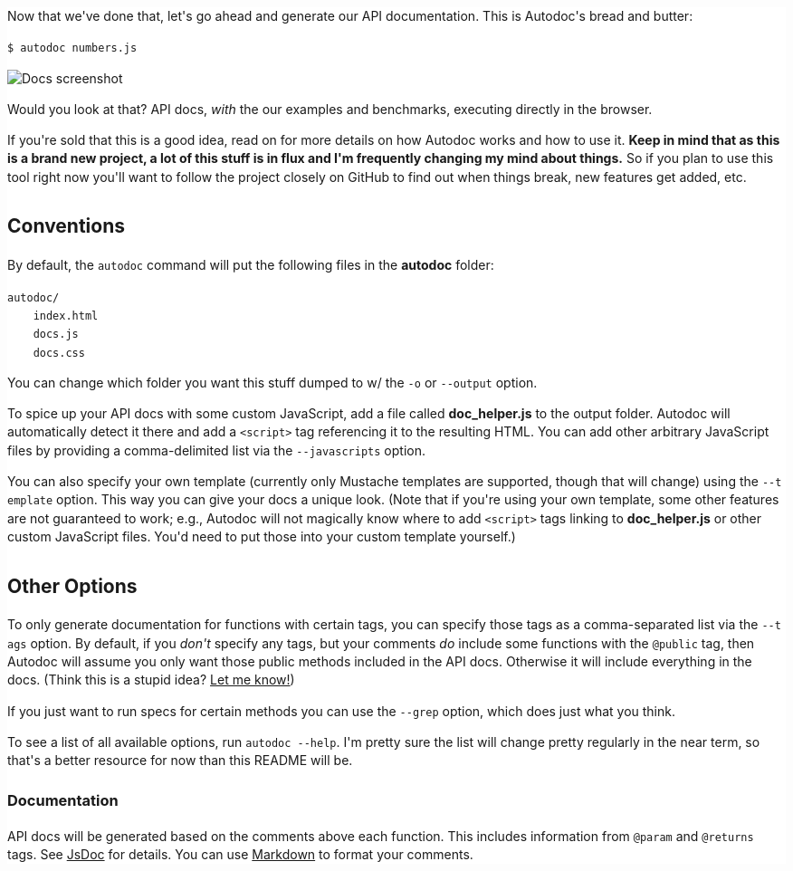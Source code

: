 Now that we've done that, let's go ahead and generate our API documentation. This is Autodoc's bread and butter:

    $ autodoc numbers.js

![Docs screenshot](http://breakneck.danieltao.com/images/docs_screenshot.png)

Would you look at that? API docs, *with* the our examples and benchmarks, executing directly in the browser.

If you're sold that this is a good idea, read on for more details on how Autodoc works and how to use it. **Keep in mind that as this is a brand new project, a lot of this stuff is in flux and I'm frequently changing my mind about things.** So if you plan to use this tool right now you'll want to follow the project closely on GitHub to find out when things break, new features get added, etc.

Conventions
-----------

By default, the `autodoc` command will put the following files in the **autodoc** folder:

    autodoc/
        index.html
        docs.js
        docs.css

You can change which folder you want this stuff dumped to w/ the `-o` or `--output` option.

To spice up your API docs with some custom JavaScript, add a file called **doc_helper.js** to the output folder. Autodoc will automatically detect it there and add a `<script>` tag referencing it to the resulting HTML. You can add other arbitrary JavaScript files by providing a comma-delimited list via the `--javascripts` option.

You can also specify your own template (currently only Mustache templates are supported, though that will change) using the `--template` option. This way you can give your docs a unique look. (Note that if you're using your own template, some other features are not guaranteed to work; e.g., Autodoc will not magically know where to add `<script>` tags linking to **doc_helper.js** or other custom JavaScript files. You'd need to put those into your custom template yourself.)

Other Options
-------------

To only generate documentation for functions with certain tags, you can specify those tags as a comma-separated list via the `--tags` option. By default, if you *don't* specify any tags, but your comments *do* include some functions with the `@public` tag, then Autodoc will assume you only want those public methods included in the API docs. Otherwise it will include everything in the docs. (Think this is a stupid idea? [Let me know!](https://github.com/dtao/autodoc/issues/new))

If you just want to run specs for certain methods you can use the `--grep` option, which does just what you think.

To see a list of all available options, run `autodoc --help`. I'm pretty sure the list will change pretty regularly in the near term, so that's a better resource for now than this README will be.

### Documentation

API docs will be generated based on the comments above each function. This includes information from `@param` and `@returns` tags. See [JsDoc](http://usejsdoc.org/) for details. You can use [Markdown](http://daringfireball.net/projects/markdown/) to format your comments.

